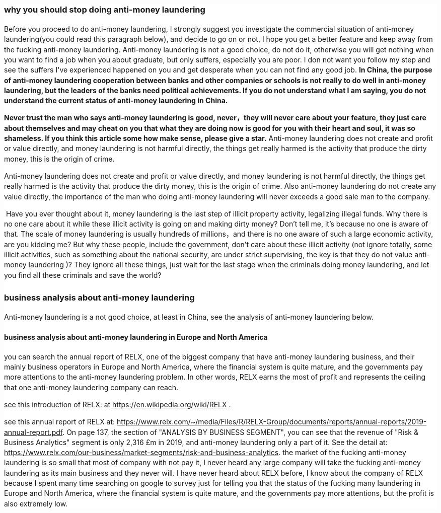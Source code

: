  
### why you should stop doing anti-money laundering

  Before you proceed to do anti-money laundering, I strongly suggest you investigate the commercial situation of anti-money laundering(you could read this paragraph below), and decide to go on or not, I hope you get a better feature and keep away from the fucking anti-money laundering. Anti-money laundering is not a good choice, do not do it, otherwise you will get nothing when you want to find a job when you about graduate, but only suffers, especially you are poor. I don not want you follow my step and see the suffers I've experienced happened on you and get desperate when you can not find any good job. **In China, the purpose of anti-money laundering cooperation between banks and other companies or schools is not really to do well in anti-money laundering, but the leaders of the banks need political achievements. If you do not understand what I am saying, you do not understand the current status of anti-money laundering in China.**

**Never trust the man who says anti-money laundering is good, never，they will never care about your feature, they just care about themselves and may cheat on you that what they are doing now is good for you with their heart and soul, it was so shameless. If you think this article some how make sense, please give a star.** Anti-money laundering does not create and profit or value directly, and money laundering is not harmful directly, the things get really harmed is the activity that produce the dirty money, this is the origin of crime.

  Anti-money laundering does not create and profit or value directly, and money laundering is not harmful directly, the things get really harmed is the activity that produce the dirty money, this is the origin of crime. Also anti-money laundering do not create any value directly, the importance of the man who doing anti-money laundering will never exceeds a good sale man to the company. 

​    Have you ever thought about it, money laundering is the last step of illicit property activity, legalizing illegal funds. Why there is no one care about it while these illicit activity is going on and making dirty money? Don’t tell me,           it’s because no one is aware of that. The scale of money laundering is usually hundreds of millions，and there is no one aware of such a large economic activity, are you kidding me? But why these people, include the government, don’t care about these illicit activity (not ignore totally, some illicit activities, such as something about the national security, are under strict supervising, the key is that they do not value anti-money laundering )? They ignore all these things, just wait for the last stage when the criminals doing money laundering, and let you find all these criminals and save the world?

### business analysis about anti-money laundering

  Anti-money laundering is a not good choice, at least in China, see the analysis of anti-money laundering below.

#### business analysis about anti-money laundering in Europe and North America

  you can search the annual report of RELX, one of the biggest company that have anti-money laundering business, and their mainly business operators in Europe and North America, where the financial system is quite mature, and the governments pay more attentions to the anti-money laundering problem. In other words, RELX earns the most of profit and represents the ceiling that one anti-money laundering company can reach.

  see this introduction of RELX: at https://en.wikipedia.org/wiki/RELX .

  see this annual report of RELX at: https://www.relx.com/~/media/Files/R/RELX-Group/documents/reports/annual-reports/2019-annual-report.pdf. On page 137, the section of "ANALYSIS BY BUSINESS SEGMENT", you can see that the revenue of "Risk & Business Analytics" segment is only 2,316 £m in 2019, and anti-money laundering only a part of it. See the detail at: https://www.relx.com/our-business/market-segments/risk-and-business-analytics. the market of the fucking anti-money laundering is so small that most of company with not pay it, I never heard any large company will take the fucking anti-money laundering as its main business and they never will. I have never heard about RELX before, I know about the company of RELX because I spent many time searching on google to survey just for telling you that the status of the fucking many laundering in Europe and North America, where the financial system is quite mature, and the governments pay more attentions, but the profit is also extremely low.
